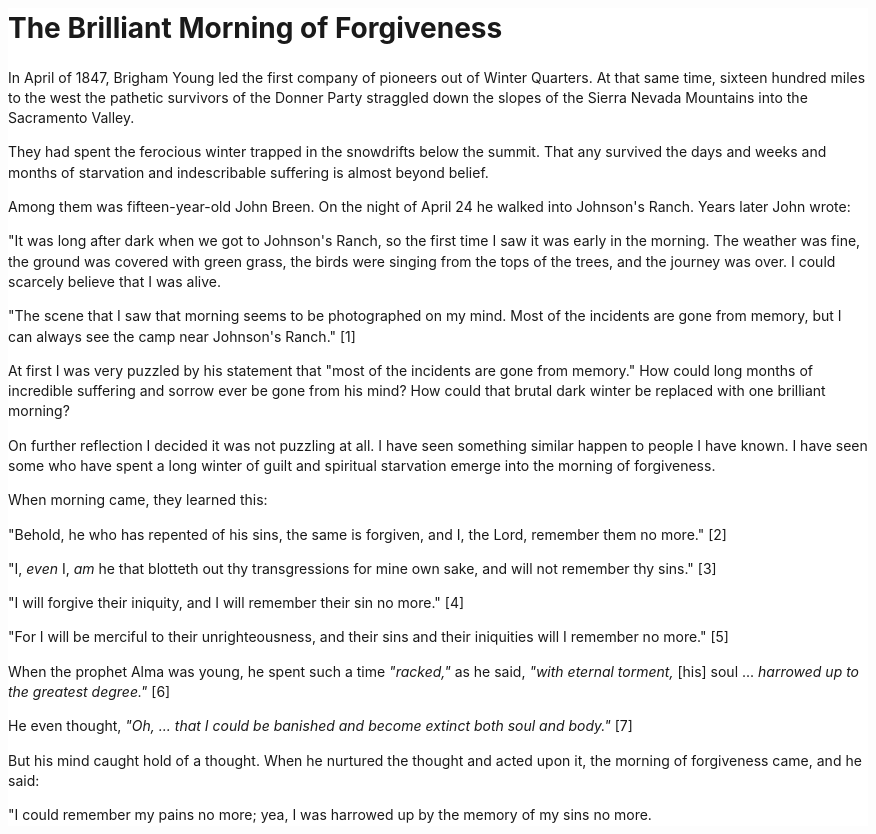 # The Brilliant Morning of Forgiveness

In April of 1847, Brigham Young led the first company of pioneers out of
Winter Quarters. At that same time, sixteen hundred miles to the west the
pathetic survivors of the Donner Party straggled down the slopes of the Sierra
Nevada Mountains into the Sacramento Valley.

They had spent the ferocious winter trapped in the snowdrifts below the
summit. That any survived the days and weeks and months of starvation and
indescribable suffering is almost beyond belief.

Among them was fifteen-year-old John Breen. On the night of April 24 he walked
into Johnson's Ranch. Years later John wrote:

"It was long after dark when we got to Johnson's Ranch, so the first time I
saw it was early in the morning. The weather was fine, the ground was covered
with green grass, the birds were singing from the tops of the trees, and the
journey was over. I could scarcely believe that I was alive.

"The scene that I saw that morning seems to be photographed on my mind. Most
of the incidents are gone from memory, but I can always see the camp near
Johnson's Ranch." [1]

At first I was very puzzled by his statement that "most of the incidents are
gone from memory." How could long months of incredible suffering and sorrow
ever be gone from his mind? How could that brutal dark winter be replaced with
one brilliant morning?

On further reflection I decided it was not puzzling at all. I have seen
something similar happen to people I have known. I have seen some who have
spent a long winter of guilt and spiritual starvation emerge into the morning
of forgiveness.

When morning came, they learned this:

"Behold, he who has repented of his sins, the same is forgiven, and I, the
Lord, remember them no more." [2]

"I, _even_ I, _am_ he that blotteth out thy transgressions for mine own sake,
and will not remember thy sins." [3]

"I will forgive their iniquity, and I will remember their sin no more." [4]

"For I will be merciful to their unrighteousness, and their sins and their
iniquities will I remember no more." [5]

When the prophet Alma was young, he spent such a time _"racked,"_ as he said,
_"with eternal torment,_ [his] soul ... _harrowed up to the greatest degree."_
[6]

He even thought, _"Oh, ... that I could be banished and become extinct both soul
and body."_ [7]

But his mind caught hold of a thought. When he nurtured the thought and acted
upon it, the morning of forgiveness came, and he said:

"I could remember my pains no more; yea, I was harrowed up by the memory of my
sins no more.
